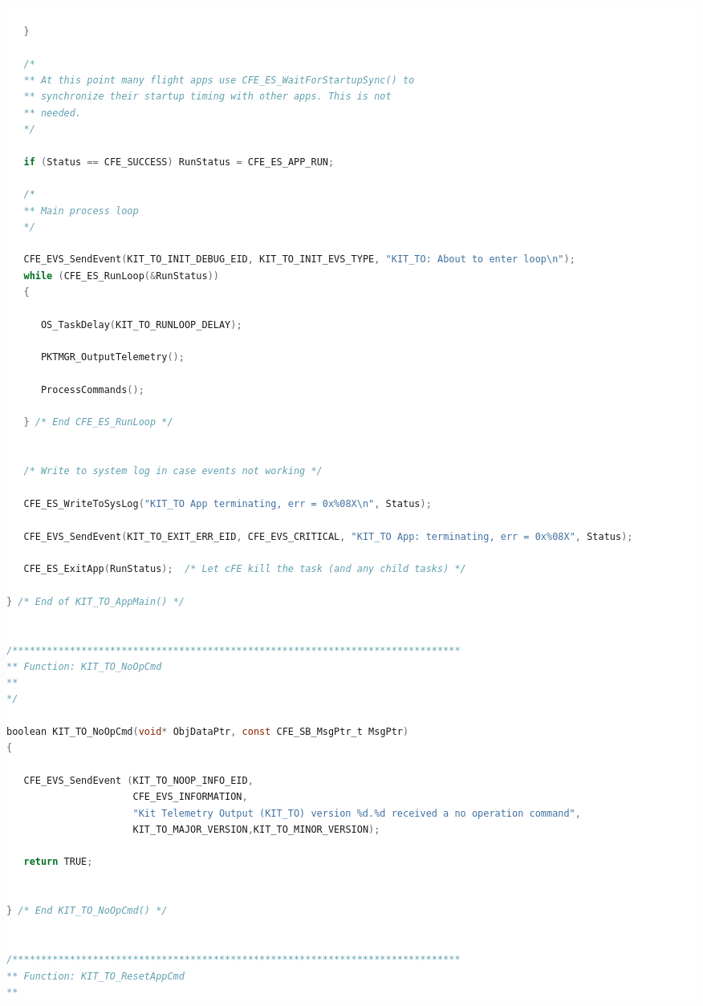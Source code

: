 ```c
   
   }

   /*
   ** At this point many flight apps use CFE_ES_WaitForStartupSync() to
   ** synchronize their startup timing with other apps. This is not
   ** needed.
   */

   if (Status == CFE_SUCCESS) RunStatus = CFE_ES_APP_RUN;

   /*
   ** Main process loop
   */
   
   CFE_EVS_SendEvent(KIT_TO_INIT_DEBUG_EID, KIT_TO_INIT_EVS_TYPE, "KIT_TO: About to enter loop\n");
   while (CFE_ES_RunLoop(&RunStatus))
   {

      OS_TaskDelay(KIT_TO_RUNLOOP_DELAY);

      PKTMGR_OutputTelemetry();

      ProcessCommands();

   } /* End CFE_ES_RunLoop */


   /* Write to system log in case events not working */

   CFE_ES_WriteToSysLog("KIT_TO App terminating, err = 0x%08X\n", Status);

   CFE_EVS_SendEvent(KIT_TO_EXIT_ERR_EID, CFE_EVS_CRITICAL, "KIT_TO App: terminating, err = 0x%08X", Status);

   CFE_ES_ExitApp(RunStatus);  /* Let cFE kill the task (and any child tasks) */

} /* End of KIT_TO_AppMain() */


/******************************************************************************
** Function: KIT_TO_NoOpCmd
**
*/

boolean KIT_TO_NoOpCmd(void* ObjDataPtr, const CFE_SB_MsgPtr_t MsgPtr)
{

   CFE_EVS_SendEvent (KIT_TO_NOOP_INFO_EID,
                      CFE_EVS_INFORMATION,
                      "Kit Telemetry Output (KIT_TO) version %d.%d received a no operation command",
                      KIT_TO_MAJOR_VERSION,KIT_TO_MINOR_VERSION);

   return TRUE;


} /* End KIT_TO_NoOpCmd() */


/******************************************************************************
** Function: KIT_TO_ResetAppCmd
**
```
